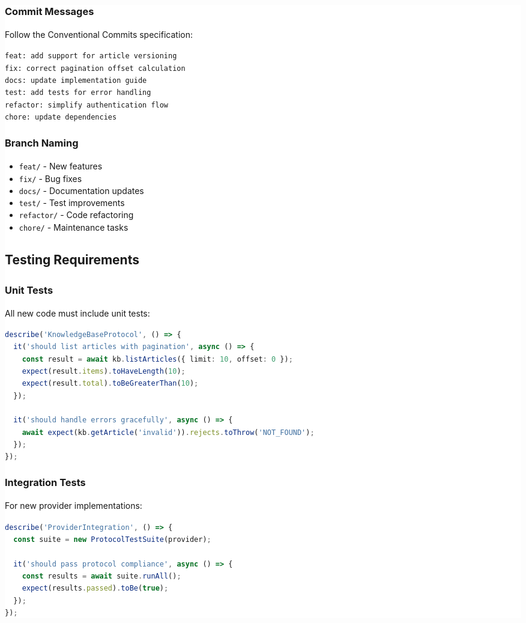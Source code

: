 ### Commit Messages

Follow the Conventional Commits specification:

```
feat: add support for article versioning
fix: correct pagination offset calculation
docs: update implementation guide
test: add tests for error handling
refactor: simplify authentication flow
chore: update dependencies
```

### Branch Naming

- `feat/` - New features
- `fix/` - Bug fixes
- `docs/` - Documentation updates
- `test/` - Test improvements
- `refactor/` - Code refactoring
- `chore/` - Maintenance tasks

## Testing Requirements

### Unit Tests

All new code must include unit tests:

```typescript
describe('KnowledgeBaseProtocol', () => {
  it('should list articles with pagination', async () => {
    const result = await kb.listArticles({ limit: 10, offset: 0 });
    expect(result.items).toHaveLength(10);
    expect(result.total).toBeGreaterThan(10);
  });
  
  it('should handle errors gracefully', async () => {
    await expect(kb.getArticle('invalid')).rejects.toThrow('NOT_FOUND');
  });
});
```

### Integration Tests

For new provider implementations:

```typescript
describe('ProviderIntegration', () => {
  const suite = new ProtocolTestSuite(provider);
  
  it('should pass protocol compliance', async () => {
    const results = await suite.runAll();
    expect(results.passed).toBe(true);
  });
});
```
